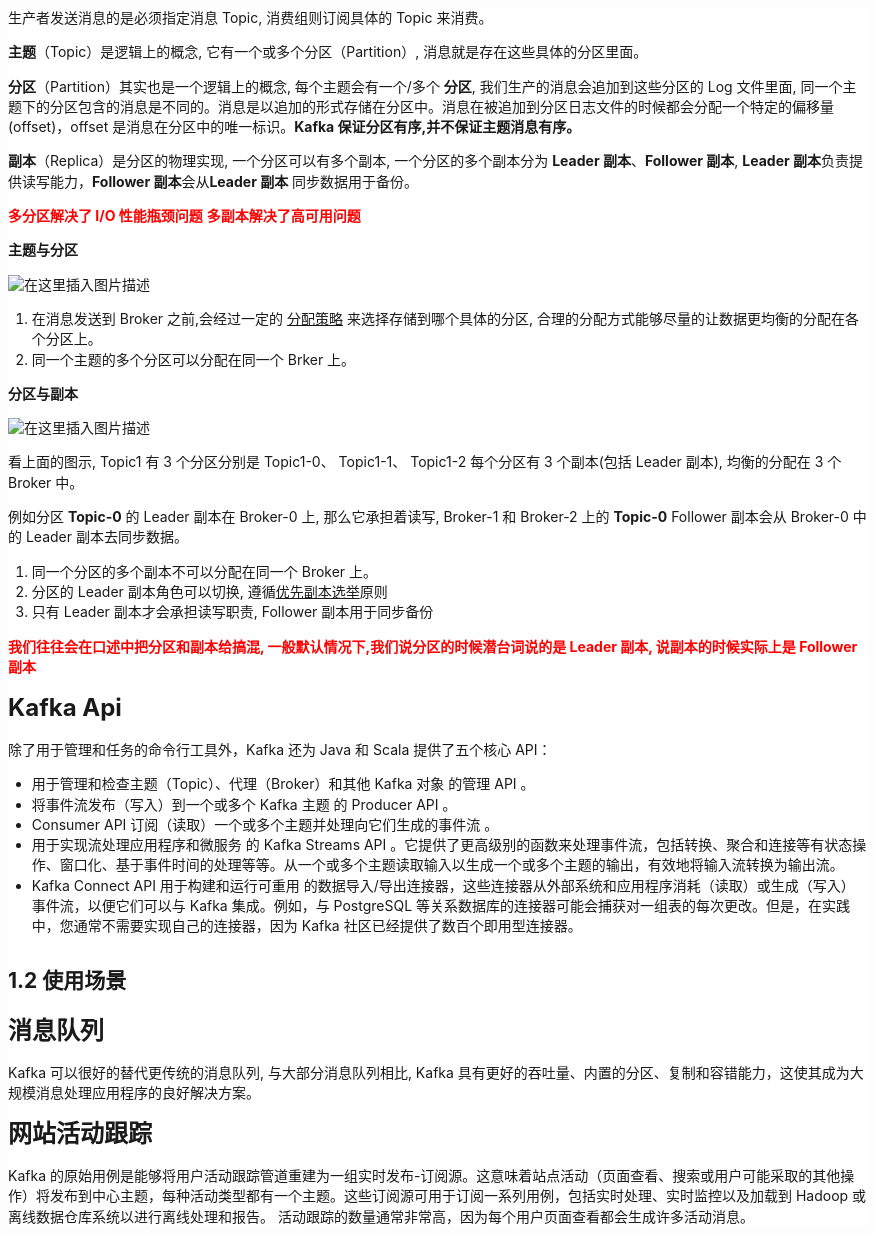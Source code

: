 生产者发送消息的是必须指定消息 Topic, 消费组则订阅具体的 Topic 来消费。

**主题**（Topic）是逻辑上的概念, 它有一个或多个分区（Partition）, 消息就是存在这些具体的分区里面。

**分区**（Partition）其实也是一个逻辑上的概念, 每个主题会有一个/多个 **分区**, 我们生产的消息会追加到这些分区的 Log 文件里面, 同一个主题下的分区包含的消息是不同的。消息是以追加的形式存储在分区中。消息在被追加到分区日志文件的时候都会分配一个特定的偏移量(offset)，offset 是消息在分区中的唯一标识。**Kafka 保证分区有序,并不保证主题消息有序。**

**副本**（Replica）是分区的物理实现, 一个分区可以有多个副本, 一个分区的多个副本分为 **Leader 副本**、**Follower 副本**, **Leader 副本**负责提供读写能力，**Follower 副本**会从**Leader 副本** 同步数据用于备份。

<font color=red><b>多分区解决了 I/O 性能瓶颈问题</b></font>
<font color=red><b>多副本解决了高可用问题</b></font>

**主题与分区**

![在这里插入图片描述](https://img-blog.csdnimg.cn/51f3aafa624543cda022f76bedf40afc.png#pic_center)

1. 在消息发送到 Broker 之前,会经过一定的 [分配策略]() 来选择存储到哪个具体的分区, 合理的分配方式能够尽量的让数据更均衡的分配在各个分区上。
2. 同一个主题的多个分区可以分配在同一个 Brker 上。

**分区与副本**

![在这里插入图片描述](https://img-blog.csdnimg.cn/092bb15c14764b03ba7596f4701078cb.png#pic_center)

看上面的图示, Topic1 有 3 个分区分别是 Topic1-0、 Topic1-1、 Topic1-2
每个分区有 3 个副本(包括 Leader 副本), 均衡的分配在 3 个 Broker 中。

例如分区 **Topic-0** 的 Leader 副本在 Broker-0 上, 那么它承担着读写, Broker-1 和 Broker-2 上的 **Topic-0** Follower 副本会从 Broker-0 中的 Leader 副本去同步数据。

1. 同一个分区的多个副本不可以分配在同一个 Broker 上。
2. 分区的 Leader 副本角色可以切换, 遵循[优先副本选举]()原则
3. 只有 Leader 副本才会承担读写职责, Follower 副本用于同步备份

<font color=red><b>我们往往会在口述中把分区和副本给搞混, 一般默认情况下,我们说分区的时候潜台词说的是 Leader 副本, 说副本的时候实际上是 Follower 副本</b></font>

<font size=5 ><b> Kafka Api </b></font>

除了用于管理和任务的命令行工具外，Kafka 还为 Java 和 Scala 提供了五个核心 API：

- 用于管理和检查主题（Topic）、代理（Broker）和其他 Kafka 对象 的管理 API 。
- 将事件流发布（写入）到一个或多个 Kafka 主题 的 Producer API 。
- Consumer API 订阅（读取）一个或多个主题并处理向它们生成的事件流 。
- 用于实现流处理应用程序和微服务 的 Kafka Streams API 。它提供了更高级别的函数来处理事件流，包括转换、聚合和连接等有状态操作、窗口化、基于事件时间的处理等等。从一个或多个主题读取输入以生成一个或多个主题的输出，有效地将输入流转换为输出流。
- Kafka Connect API 用于构建和运行可重用 的数据导入/导出连接器，这些连接器从外部系统和应用程序消耗（读取）或生成（写入）事件流，以便它们可以与 Kafka 集成。例如，与 PostgreSQL 等关系数据库的连接器可能会捕获对一组表的每次更改。但是，在实践中，您通常不需要实现自己的连接器，因为 Kafka 社区已经提供了数百个即用型连接器。

## 1.2 使用场景

<font size=5 ><b> 消息队列 </b></font>

Kafka 可以很好的替代更传统的消息队列, 与大部分消息队列相比, Kafka 具有更好的吞吐量、内置的分区、复制和容错能力，这使其成为大规模消息处理应用程序的良好解决方案。

<font size=5 ><b> 网站活动跟踪 </b></font>

Kafka 的原始用例是能够将用户活动跟踪管道重建为一组实时发布-订阅源。这意味着站点活动（页面查看、搜索或用户可能采取的其他操作）将发布到中心主题，每种活动类型都有一个主题。这些订阅源可用于订阅一系列用例，包括实时处理、实时监控以及加载到 Hadoop 或离线数据仓库系统以进行离线处理和报告。
活动跟踪的数量通常非常高，因为每个用户页面查看都会生成许多活动消息。
